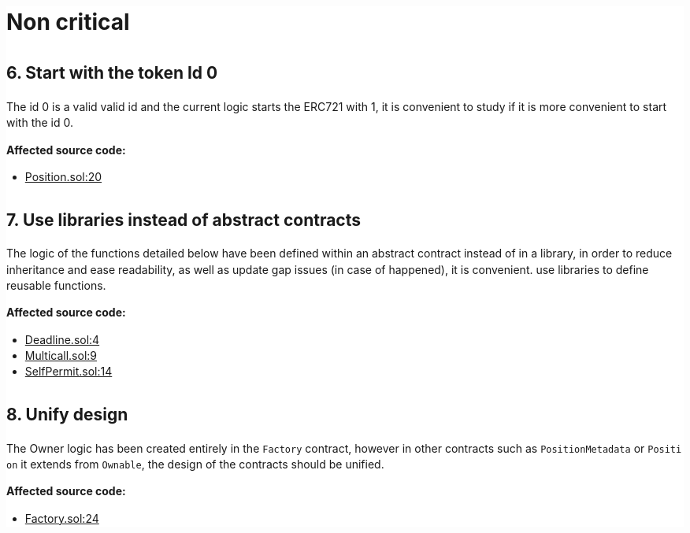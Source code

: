 # Non critical

## **6. Start with the token Id 0**

The id 0 is a valid valid id and the current logic starts the ERC721 with 1, it is convenient to study if it is more convenient to start with the id 0.

**Affected source code:**

- [Position.sol:20](https://github.com/code-423n4/2022-12-Stealth-Project/blob/fc8589d7d8c1d8488fd97ccc46e1ff11c8426ac2/maverick-v1/contracts/models/Position.sol#L20)

## **7. Use libraries instead of abstract contracts**

The logic of the functions detailed below have been defined within an abstract contract instead of in a library, in order to reduce inheritance and ease readability, as well as update gap issues (in case of happened), it is convenient. use libraries to define reusable functions.

**Affected source code:**

- [Deadline.sol:4](https://github.com/code-423n4/2022-12-Stealth-Project/blob/fc8589d7d8c1d8488fd97ccc46e1ff11c8426ac2/router-v1/contracts/libraries/Deadline.sol#L4)
- [Multicall.sol:9](https://github.com/code-423n4/2022-12-Stealth-Project/blob/fc8589d7d8c1d8488fd97ccc46e1ff11c8426ac2/router-v1/contracts/libraries/Multicall.sol#L9)
- [SelfPermit.sol:14](https://github.com/code-423n4/2022-12-Stealth-Project/blob/fc8589d7d8c1d8488fd97ccc46e1ff11c8426ac2/router-v1/contracts/libraries/SelfPermit.sol#L14)

## **8. Unify design**

The Owner logic has been created entirely in the `Factory` contract, however in other contracts such as `PositionMetadata` or `Position` it extends from `Ownable`, the design of the contracts should be unified.

**Affected source code:**

- [Factory.sol:24](https://github.com/code-423n4/2022-12-Stealth-Project/blob/fc8589d7d8c1d8488fd97ccc46e1ff11c8426ac2/maverick-v1/contracts/models/Factory.sol#L24)
